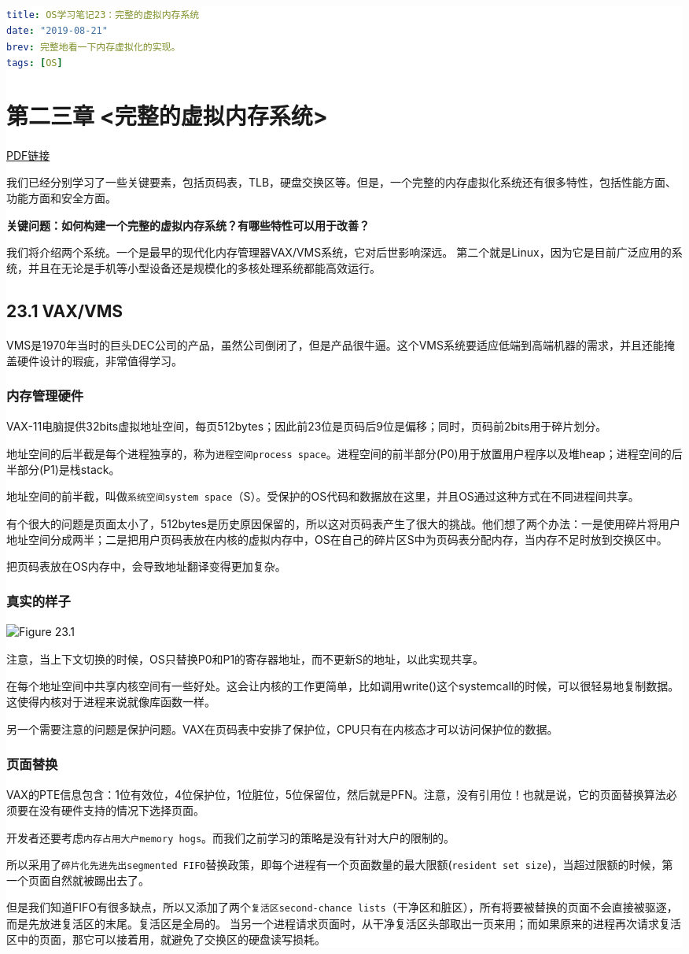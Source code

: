 ```yaml lw-blog-meta
title: OS学习笔记23：完整的虚拟内存系统
date: "2019-08-21"
brev: 完整地看一下内存虚拟化的实现。
tags: [OS]
```


# 第二三章 <完整的虚拟内存系统>

[PDF链接](http://pages.cs.wisc.edu/~remzi/OSTEP/vm-complete.pdf)

我们已经分别学习了一些关键要素，包括页码表，TLB，硬盘交换区等。但是，一个完整的内存虚拟化系统还有很多特性，包括性能方面、功能方面和安全方面。

**关键问题：如何构建一个完整的虚拟内存系统？有哪些特性可以用于改善？**

我们将介绍两个系统。一个是最早的现代化内存管理器VAX/VMS系统，它对后世影响深远。
第二个就是Linux，因为它是目前广泛应用的系统，并且在无论是手机等小型设备还是规模化的多核处理系统都能高效运行。

## 23.1 VAX/VMS

VMS是1970年当时的巨头DEC公司的产品，虽然公司倒闭了，但是产品很牛逼。这个VMS系统要适应低端到高端机器的需求，并且还能掩盖硬件设计的瑕疵，非常值得学习。

### 内存管理硬件

VAX-11电脑提供32bits虚拟地址空间，每页512bytes；因此前23位是页码后9位是偏移；同时，页码前2bits用于碎片划分。

地址空间的后半截是每个进程独享的，称为`进程空间process space`。进程空间的前半部分(P0)用于放置用户程序以及堆heap；进程空间的后半部分(P1)是栈stack。

地址空间的前半截，叫做`系统空间system space`（S）。受保护的OS代码和数据放在这里，并且OS通过这种方式在不同进程间共享。

有个很大的问题是页面太小了，512bytes是历史原因保留的，所以这对页码表产生了很大的挑战。他们想了两个办法：一是使用碎片将用户地址空间分成两半；二是把用户页码表放在内核的虚拟内存中，OS在自己的碎片区S中为页码表分配内存，当内存不足时放到交换区中。

把页码表放在OS内存中，会导致地址翻译变得更加复杂。

### 真实的样子

![Figure 23.1](../../tech-blog-pic/2019/2019-08-20-Fig-23-1.png)

注意，当上下文切换的时候，OS只替换P0和P1的寄存器地址，而不更新S的地址，以此实现共享。

在每个地址空间中共享内核空间有一些好处。这会让内核的工作更简单，比如调用write()这个systemcall的时候，可以很轻易地复制数据。这使得内核对于进程来说就像库函数一样。

另一个需要注意的问题是保护问题。VAX在页码表中安排了保护位，CPU只有在内核态才可以访问保护位的数据。

### 页面替换

VAX的PTE信息包含：1位有效位，4位保护位，1位脏位，5位保留位，然后就是PFN。注意，没有引用位！也就是说，它的页面替换算法必须要在没有硬件支持的情况下选择页面。

开发者还要考虑`内存占用大户memory hogs`。而我们之前学习的策略是没有针对大户的限制的。

所以采用了`碎片化先进先出segmented FIFO`替换政策，即每个进程有一个页面数量的最大限额(`resident set size`)，当超过限额的时候，第一个页面自然就被踢出去了。

但是我们知道FIFO有很多缺点，所以又添加了两个`复活区second-chance lists`（干净区和脏区），所有将要被替换的页面不会直接被驱逐，而是先放进复活区的末尾。复活区是全局的。
当另一个进程请求页面时，从干净复活区头部取出一页来用；而如果原来的进程再次请求复活区中的页面，那它可以接着用，就避免了交换区的硬盘读写损耗。
